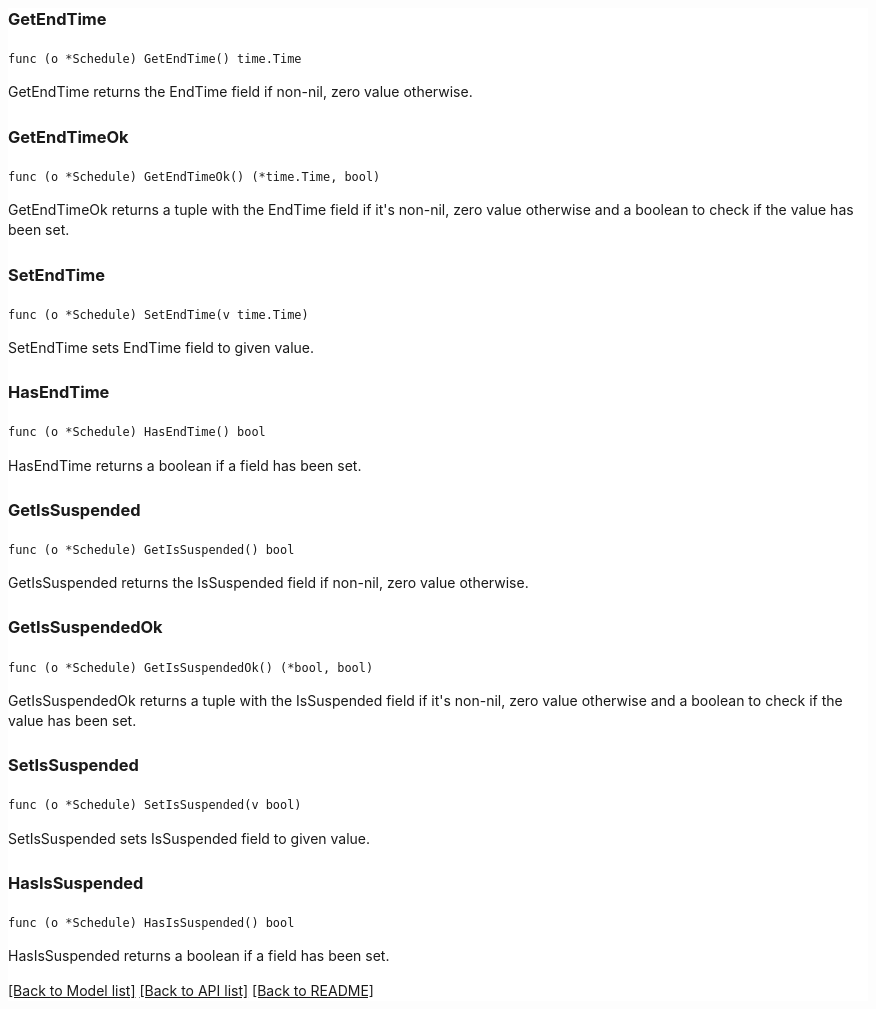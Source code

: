 ### GetEndTime

`func (o *Schedule) GetEndTime() time.Time`

GetEndTime returns the EndTime field if non-nil, zero value otherwise.

### GetEndTimeOk

`func (o *Schedule) GetEndTimeOk() (*time.Time, bool)`

GetEndTimeOk returns a tuple with the EndTime field if it's non-nil, zero value otherwise
and a boolean to check if the value has been set.

### SetEndTime

`func (o *Schedule) SetEndTime(v time.Time)`

SetEndTime sets EndTime field to given value.

### HasEndTime

`func (o *Schedule) HasEndTime() bool`

HasEndTime returns a boolean if a field has been set.

### GetIsSuspended

`func (o *Schedule) GetIsSuspended() bool`

GetIsSuspended returns the IsSuspended field if non-nil, zero value otherwise.

### GetIsSuspendedOk

`func (o *Schedule) GetIsSuspendedOk() (*bool, bool)`

GetIsSuspendedOk returns a tuple with the IsSuspended field if it's non-nil, zero value otherwise
and a boolean to check if the value has been set.

### SetIsSuspended

`func (o *Schedule) SetIsSuspended(v bool)`

SetIsSuspended sets IsSuspended field to given value.

### HasIsSuspended

`func (o *Schedule) HasIsSuspended() bool`

HasIsSuspended returns a boolean if a field has been set.


[[Back to Model list]](../README.md#documentation-for-models) [[Back to API list]](../README.md#documentation-for-api-endpoints) [[Back to README]](../README.md)


